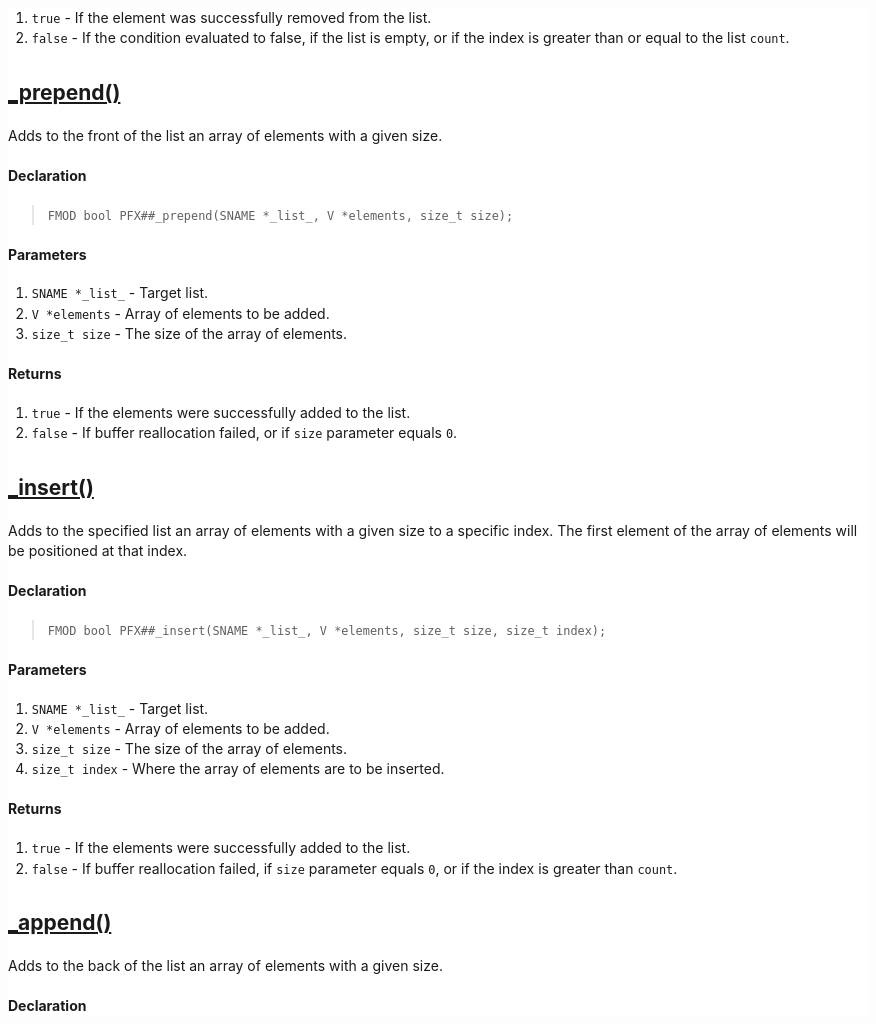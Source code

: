 1. `true` - If the element was successfully removed from the list.
2. `false` - If the condition evaluated to false, if the list is empty, or if the index is greater than or equal to the list `count`.

## [<span id="list_prepend"> \_prepend() </span>](#list_function_index)

Adds to the front of the list an array of elements with a given size.

#### Declaration

> `FMOD bool PFX##_prepend(SNAME *_list_, V *elements, size_t size);`

#### Parameters

1. `SNAME *_list_` - Target list.
2. `V *elements` - Array of elements to be added.
3. `size_t size` - The size of the array of elements.

#### Returns

1. `true` - If the elements were successfully added to the list.
2. `false` - If buffer reallocation failed, or if `size` parameter equals `0`.

## [<span id="list_insert"> \_insert() </span>](#list_function_index)

Adds to the specified list an array of elements with a given size to a specific index. The first element of the array of elements will be positioned at that index.

#### Declaration

> `FMOD bool PFX##_insert(SNAME *_list_, V *elements, size_t size, size_t index);`

#### Parameters

1. `SNAME *_list_` - Target list.
2. `V *elements` - Array of elements to be added.
3. `size_t size` - The size of the array of elements.
4. `size_t index` - Where the array of elements are to be inserted.

#### Returns

1. `true` - If the elements were successfully added to the list.
2. `false` - If buffer reallocation failed, if `size` parameter equals `0`, or if the index is greater than `count`.

## [<span id="list_append"> \_append() </span>](#list_function_index)

Adds to the back of the list an array of elements with a given size.

#### Declaration
